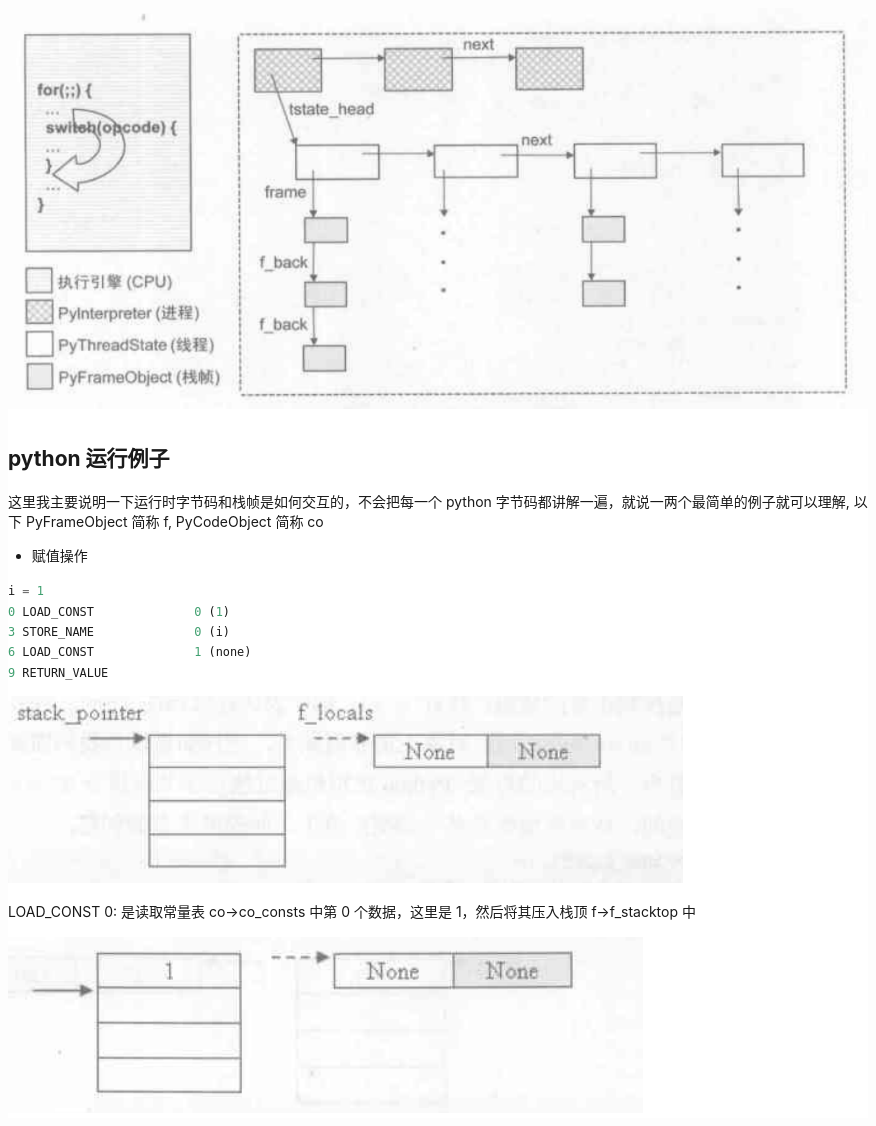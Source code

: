 ![](imgs/frame_runtime.PNG)

## python 运行例子

这里我主要说明一下运行时字节码和栈帧是如何交互的，不会把每一个 python 字节码都讲解一遍，就说一两个最简单的例子就可以理解, 以下 PyFrameObject 简称 f, PyCodeObject 简称 co

- 赋值操作

```py
i = 1
0 LOAD_CONST              0 (1)
3 STORE_NAME              0 (i)
6 LOAD_CONST              1 (none)
9 RETURN_VALUE
```

![](imgs/stack_none.PNG)

LOAD_CONST 0: 是读取常量表 co->co_consts 中第 0 个数据，这里是 1，然后将其压入栈顶 f->f_stacktop 中

![](imgs/stack_1.PNG)
